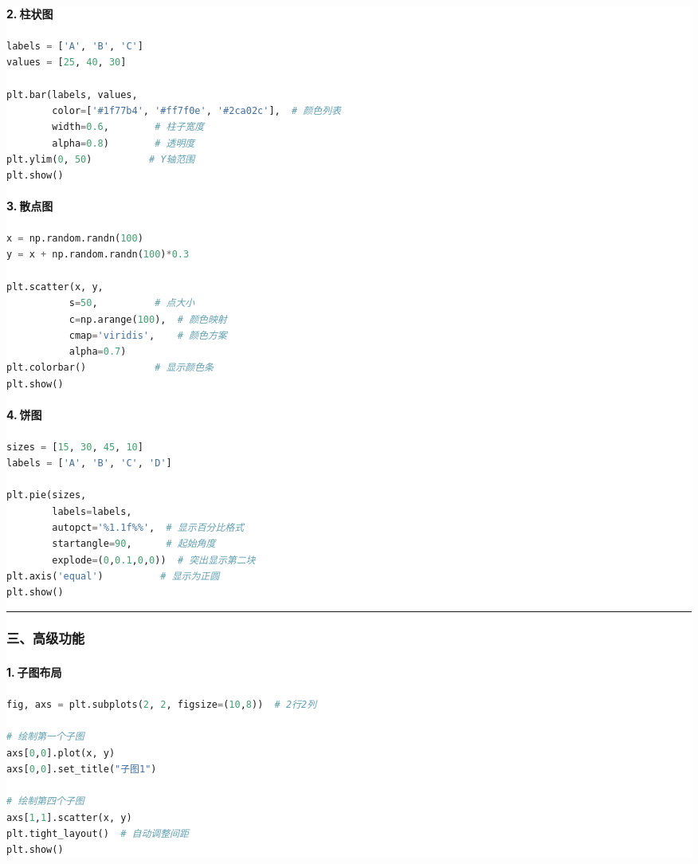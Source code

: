 #### 2. 柱状图

```python
labels = ['A', 'B', 'C']
values = [25, 40, 30]

plt.bar(labels, values,
        color=['#1f77b4', '#ff7f0e', '#2ca02c'],  # 颜色列表
        width=0.6,        # 柱子宽度
        alpha=0.8)        # 透明度
plt.ylim(0, 50)          # Y轴范围
plt.show()
```

#### 3. 散点图

```python
x = np.random.randn(100)
y = x + np.random.randn(100)*0.3

plt.scatter(x, y,
           s=50,          # 点大小
           c=np.arange(100),  # 颜色映射
           cmap='viridis',    # 颜色方案
           alpha=0.7)
plt.colorbar()            # 显示颜色条
plt.show()
```

#### 4. 饼图

```python
sizes = [15, 30, 45, 10]
labels = ['A', 'B', 'C', 'D']

plt.pie(sizes,
        labels=labels,
        autopct='%1.1f%%',  # 显示百分比格式
        startangle=90,      # 起始角度
        explode=(0,0.1,0,0))  # 突出显示第二块
plt.axis('equal')          # 显示为正圆
plt.show()
```

---

### 三、高级功能

#### 1. 子图布局

```python
fig, axs = plt.subplots(2, 2, figsize=(10,8))  # 2行2列

# 绘制第一个子图
axs[0,0].plot(x, y)
axs[0,0].set_title("子图1")

# 绘制第四个子图
axs[1,1].scatter(x, y)
plt.tight_layout()  # 自动调整间距
plt.show()
```
